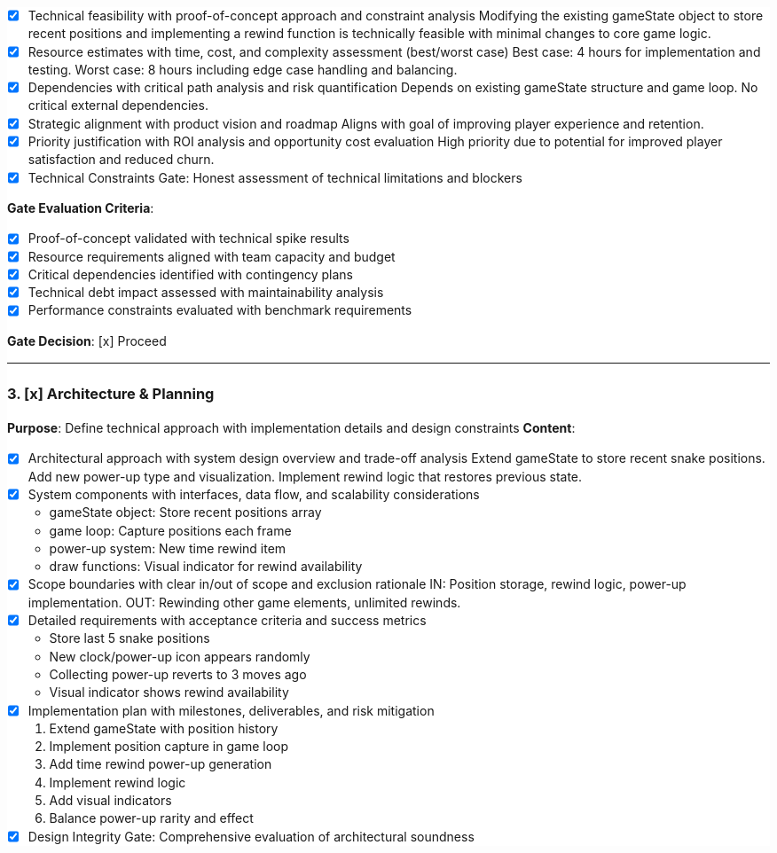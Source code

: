 - [x] Technical feasibility with proof-of-concept approach and constraint analysis
      Modifying the existing gameState object to store recent positions and implementing a rewind function is technically feasible with minimal changes to core game logic.
- [x] Resource estimates with time, cost, and complexity assessment (best/worst case)
      Best case: 4 hours for implementation and testing. Worst case: 8 hours including edge case handling and balancing.
- [x] Dependencies with critical path analysis and risk quantification
      Depends on existing gameState structure and game loop. No critical external dependencies.
- [x] Strategic alignment with product vision and roadmap
      Aligns with goal of improving player experience and retention.
- [x] Priority justification with ROI analysis and opportunity cost evaluation
      High priority due to potential for improved player satisfaction and reduced churn.
- [x] Technical Constraints Gate: Honest assessment of technical limitations and blockers

**Gate Evaluation Criteria**:

- [x] Proof-of-concept validated with technical spike results
- [x] Resource requirements aligned with team capacity and budget
- [x] Critical dependencies identified with contingency plans
- [x] Technical debt impact assessed with maintainability analysis
- [x] Performance constraints evaluated with benchmark requirements

**Gate Decision**: [x] Proceed

---

### 3. [x] Architecture & Planning

**Purpose**: Define technical approach with implementation details and design constraints
**Content**:

- [x] Architectural approach with system design overview and trade-off analysis
      Extend gameState to store recent snake positions. Add new power-up type and visualization. Implement rewind logic that restores previous state.
- [x] System components with interfaces, data flow, and scalability considerations
    - gameState object: Store recent positions array
    - game loop: Capture positions each frame
    - power-up system: New time rewind item
    - draw functions: Visual indicator for rewind availability
- [x] Scope boundaries with clear in/out of scope and exclusion rationale
      IN: Position storage, rewind logic, power-up implementation. OUT: Rewinding other game elements, unlimited rewinds.
- [x] Detailed requirements with acceptance criteria and success metrics
    - Store last 5 snake positions
    - New clock/power-up icon appears randomly
    - Collecting power-up reverts to 3 moves ago
    - Visual indicator shows rewind availability
- [x] Implementation plan with milestones, deliverables, and risk mitigation
    1. Extend gameState with position history
    2. Implement position capture in game loop
    3. Add time rewind power-up generation
    4. Implement rewind logic
    5. Add visual indicators
    6. Balance power-up rarity and effect
- [x] Design Integrity Gate: Comprehensive evaluation of architectural soundness
